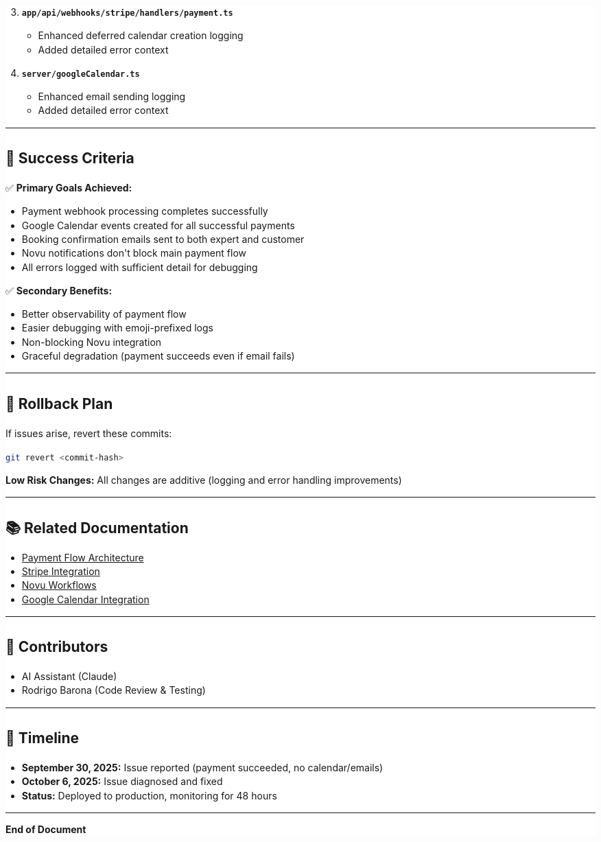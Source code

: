 3. **`app/api/webhooks/stripe/handlers/payment.ts`**
   - Enhanced deferred calendar creation logging
   - Added detailed error context

4. **`server/googleCalendar.ts`**
   - Enhanced email sending logging
   - Added detailed error context

---

## 🎯 Success Criteria

✅ **Primary Goals Achieved:**

- Payment webhook processing completes successfully
- Google Calendar events created for all successful payments
- Booking confirmation emails sent to both expert and customer
- Novu notifications don't block main payment flow
- All errors logged with sufficient detail for debugging

✅ **Secondary Benefits:**

- Better observability of payment flow
- Easier debugging with emoji-prefixed logs
- Non-blocking Novu integration
- Graceful degradation (payment succeeds even if email fails)

---

## 🔄 Rollback Plan

If issues arise, revert these commits:

```bash
git revert <commit-hash>
```

**Low Risk Changes:** All changes are additive (logging and error handling improvements)

---

## 📚 Related Documentation

- [Payment Flow Architecture](../02-core-systems/payment-system.md)
- [Stripe Integration](../../config/stripe.ts)
- [Novu Workflows](../../config/novu.ts)
- [Google Calendar Integration](../../server/googleCalendar.ts)

---

## 🤝 Contributors

- AI Assistant (Claude)
- Rodrigo Barona (Code Review & Testing)

---

## 📅 Timeline

- **September 30, 2025:** Issue reported (payment succeeded, no calendar/emails)
- **October 6, 2025:** Issue diagnosed and fixed
- **Status:** Deployed to production, monitoring for 48 hours

---

**End of Document**
